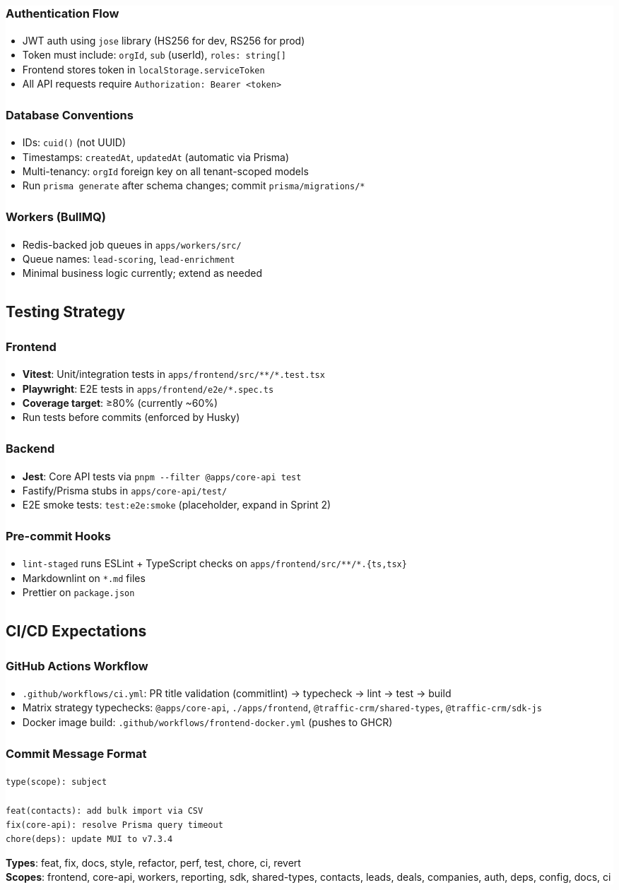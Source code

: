 ### Authentication Flow
- JWT auth using `jose` library (HS256 for dev, RS256 for prod)
- Token must include: `orgId`, `sub` (userId), `roles: string[]`
- Frontend stores token in `localStorage.serviceToken`
- All API requests require `Authorization: Bearer <token>`

### Database Conventions
- IDs: `cuid()` (not UUID)
- Timestamps: `createdAt`, `updatedAt` (automatic via Prisma)
- Multi-tenancy: `orgId` foreign key on all tenant-scoped models
- Run `prisma generate` after schema changes; commit `prisma/migrations/*`

### Workers (BullMQ)
- Redis-backed job queues in `apps/workers/src/`
- Queue names: `lead-scoring`, `lead-enrichment`
- Minimal business logic currently; extend as needed

## Testing Strategy

### Frontend
- **Vitest**: Unit/integration tests in `apps/frontend/src/**/*.test.tsx`
- **Playwright**: E2E tests in `apps/frontend/e2e/*.spec.ts`
- **Coverage target**: ≥80% (currently ~60%)
- Run tests before commits (enforced by Husky)

### Backend
- **Jest**: Core API tests via `pnpm --filter @apps/core-api test`
- Fastify/Prisma stubs in `apps/core-api/test/`
- E2E smoke tests: `test:e2e:smoke` (placeholder, expand in Sprint 2)

### Pre-commit Hooks
- `lint-staged` runs ESLint + TypeScript checks on `apps/frontend/src/**/*.{ts,tsx}`
- Markdownlint on `*.md` files
- Prettier on `package.json`

## CI/CD Expectations

### GitHub Actions Workflow
- `.github/workflows/ci.yml`: PR title validation (commitlint) → typecheck → lint → test → build
- Matrix strategy typechecks: `@apps/core-api`, `./apps/frontend`, `@traffic-crm/shared-types`, `@traffic-crm/sdk-js`
- Docker image build: `.github/workflows/frontend-docker.yml` (pushes to GHCR)

### Commit Message Format
```
type(scope): subject

feat(contacts): add bulk import via CSV
fix(core-api): resolve Prisma query timeout
chore(deps): update MUI to v7.3.4
```
**Types**: feat, fix, docs, style, refactor, perf, test, chore, ci, revert  
**Scopes**: frontend, core-api, workers, reporting, sdk, shared-types, contacts, leads, deals, companies, auth, deps,
config, docs, ci
